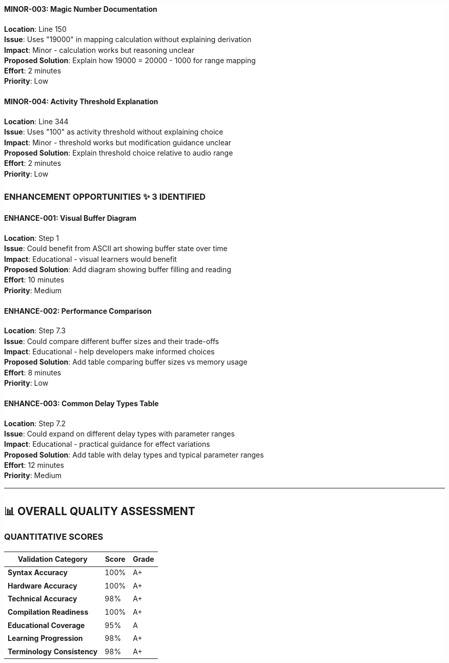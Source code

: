 #### **MINOR-003: Magic Number Documentation**
**Location**: Line 150  
**Issue**: Uses "19000" in mapping calculation without explaining derivation  
**Impact**: Minor - calculation works but reasoning unclear  
**Proposed Solution**: Explain how 19000 = 20000 - 1000 for range mapping  
**Effort**: 2 minutes  
**Priority**: Low

#### **MINOR-004: Activity Threshold Explanation**
**Location**: Line 344  
**Issue**: Uses "100" as activity threshold without explaining choice  
**Impact**: Minor - threshold works but modification guidance unclear  
**Proposed Solution**: Explain threshold choice relative to audio range  
**Effort**: 2 minutes  
**Priority**: Low

### **ENHANCEMENT OPPORTUNITIES** ✨ **3 IDENTIFIED**

#### **ENHANCE-001: Visual Buffer Diagram**
**Location**: Step 1  
**Issue**: Could benefit from ASCII art showing buffer state over time  
**Impact**: Educational - visual learners would benefit  
**Proposed Solution**: Add diagram showing buffer filling and reading  
**Effort**: 10 minutes  
**Priority**: Medium

#### **ENHANCE-002: Performance Comparison**
**Location**: Step 7.3  
**Issue**: Could compare different buffer sizes and their trade-offs  
**Impact**: Educational - help developers make informed choices  
**Proposed Solution**: Add table comparing buffer sizes vs memory usage  
**Effort**: 8 minutes  
**Priority**: Low

#### **ENHANCE-003: Common Delay Types Table**
**Location**: Step 7.2  
**Issue**: Could expand on different delay types with parameter ranges  
**Impact**: Educational - practical guidance for effect variations  
**Proposed Solution**: Add table with delay types and typical parameter ranges  
**Effort**: 12 minutes  
**Priority**: Medium

---

## 📊 OVERALL QUALITY ASSESSMENT

### **QUANTITATIVE SCORES**

| Validation Category | Score | Grade |
|-------------------|-------|-------|
| **Syntax Accuracy** | 100% | A+ |
| **Hardware Accuracy** | 100% | A+ |
| **Technical Accuracy** | 98% | A+ |
| **Compilation Readiness** | 100% | A+ |
| **Educational Coverage** | 95% | A |
| **Learning Progression** | 98% | A+ |
| **Terminology Consistency** | 98% | A+ |